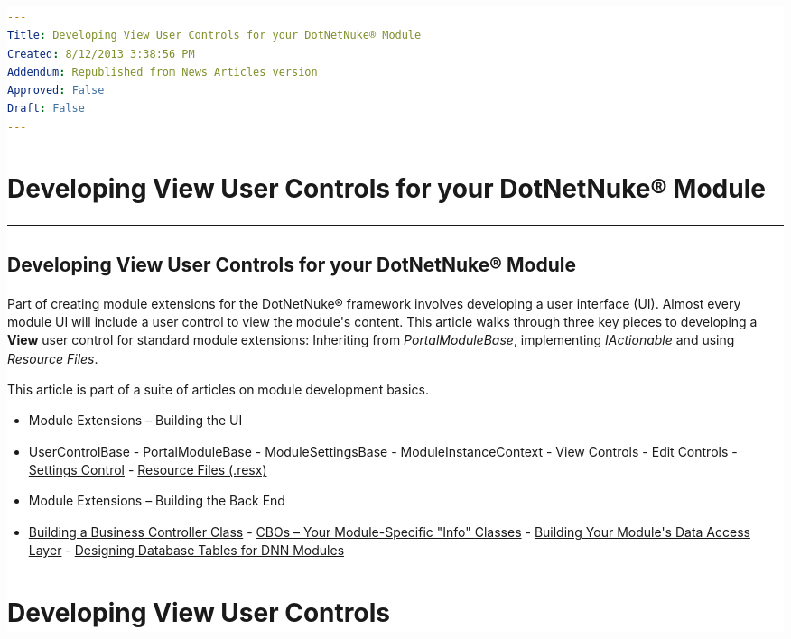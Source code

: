 ```yaml
---
Title: Developing View User Controls for your DotNetNuke® Module
Created: 8/12/2013 3:38:56 PM
Addendum: Republished from News Articles version
Approved: False
Draft: False
---
```

# Developing View User Controls for your DotNetNuke® Module

---

## Developing View User Controls for your DotNetNuke® Module


Part of creating module extensions for the DotNetNuke® framework involves developing a user interface (UI). Almost every module UI will include a user control to view the module's content. This article walks through three key pieces to developing a **View** user control for standard module extensions: Inheriting from *PortalModuleBase*, implementing *IActionable* and using *Resource Files*.

 

This article is part of a suite of articles on module development basics.

 
- Module Extensions – Building the UI  
 - [UserControlBase](http://www.hot4dnn.com/Articles/tabid/62/articleType/ArticleView/articleId/40/UserControlBase-ndash-Under-the-Hood.aspx) - [PortalModuleBase](http://www.hot4dnn.com/Articles/tabid/62/articleType/ArticleView/articleId/47/PortalModuleBase-ndash-Under-the-Hood.aspx) - [ModuleSettingsBase](http://www.hot4dnn.com/Articles/tabid/62/articleType/ArticleView/articleId/41/ModuleSettingsBase-ndash-Under-the-Hood.aspx) - [ModuleInstanceContext](http://www.hot4dnn.com/Articles/tabid/62/articleType/ArticleView/articleId/42/ModuleInstanceContext-ndash-Under-the-Hood.aspx) - [View Controls](http://www.hot4dnn.com/Articles/tabid/62/articleType/ArticleView/articleId/43/Developing-View-User-Controls-for-your-DotNetNuke-Module.aspx) - [Edit Controls](http://www.hot4dnn.com/Articles/tabid/62/articleType/ArticleView/articleId/44/Developing-Edit-User-Controls-for-your-DotNetNukereg-Module.aspx) - [Settings Control](http://www.hot4dnn.com/Articles/tabid/62/articleType/ArticleView/articleId/45/Developing-a-Settings-User-Control-for-your-DotNetNukereg-Module.aspx) - [Resource Files (.resx)](http://www.hot4dnn.com/Articles/tabid/62/articleType/ArticleView/articleId/46/Working-with-Resource-Files-resx-in-your-DotNetNukereg-Module.aspx)

 - Module Extensions – Building the Back End  
 - [Building a Business Controller Class](http://www.hot4dnn.com/Articles/tabid/62/articleType/ArticleView/articleId/49/Building-a-Business-Controller-Class.aspx) - [CBOs – Your Module-Specific "Info" Classes](http://www.hot4dnn.com/Articles/tabid/62/articleType/ArticleView/articleId/50/CBOs-ndash-Your-Module-Specific-ldquoInfordquo-Classes.aspx) - [Building Your Module's Data Access Layer](http://www.hot4dnn.com/Articles/tabid/62/articleType/ArticleView/articleId/51/Building-Your-Modulersquos-Data-Access-Layer.aspx) - [Designing Database Tables for DNN Modules](http://www.hot4dnn.com/Articles/tabid/62/articleType/ArticleView/articleId/52/Designing-Database-Tables-for-DNN-Modules.aspx)


# Developing View User Controls
 